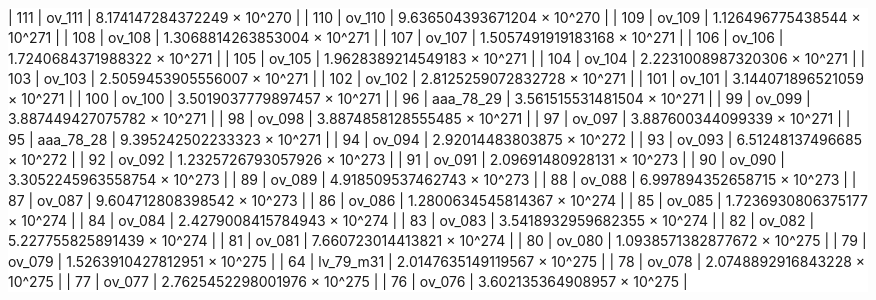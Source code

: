 | 111 | ov_111 | 8.174147284372249 × 10^270 |
| 110 | ov_110 | 9.636504393671204 × 10^270 |
| 109 | ov_109 | 1.126496775438544 × 10^271 |
| 108 | ov_108 | 1.3068814263853004 × 10^271 |
| 107 | ov_107 | 1.5057491919183168 × 10^271 |
| 106 | ov_106 | 1.7240684371988322 × 10^271 |
| 105 | ov_105 | 1.9628389214549183 × 10^271 |
| 104 | ov_104 | 2.2231008987320306 × 10^271 |
| 103 | ov_103 | 2.5059453905556007 × 10^271 |
| 102 | ov_102 | 2.8125259072832728 × 10^271 |
| 101 | ov_101 | 3.144071896521059 × 10^271 |
| 100 | ov_100 | 3.5019037779897457 × 10^271 |
| 96 | aaa_78_29 | 3.561515531481504 × 10^271 |
| 99 | ov_099 | 3.887449427075782 × 10^271 |
| 98 | ov_098 | 3.8874858128555485 × 10^271 |
| 97 | ov_097 | 3.887600344099339 × 10^271 |
| 95 | aaa_78_28 | 9.395242502233323 × 10^271 |
| 94 | ov_094 | 2.92014483803875 × 10^272 |
| 93 | ov_093 | 6.51248137496685 × 10^272 |
| 92 | ov_092 | 1.2325726793057926 × 10^273 |
| 91 | ov_091 | 2.09691480928131 × 10^273 |
| 90 | ov_090 | 3.3052245963558754 × 10^273 |
| 89 | ov_089 | 4.918509537462743 × 10^273 |
| 88 | ov_088 | 6.997894352658715 × 10^273 |
| 87 | ov_087 | 9.604712808398542 × 10^273 |
| 86 | ov_086 | 1.2800634545814367 × 10^274 |
| 85 | ov_085 | 1.7236930806375177 × 10^274 |
| 84 | ov_084 | 2.4279008415784943 × 10^274 |
| 83 | ov_083 | 3.5418932959682355 × 10^274 |
| 82 | ov_082 | 5.227755825891439 × 10^274 |
| 81 | ov_081 | 7.660723014413821 × 10^274 |
| 80 | ov_080 | 1.0938571382877672 × 10^275 |
| 79 | ov_079 | 1.5263910427812951 × 10^275 |
| 64 | lv_79_m31 | 2.0147635149119567 × 10^275 |
| 78 | ov_078 | 2.0748892916843228 × 10^275 |
| 77 | ov_077 | 2.7625452298001976 × 10^275 |
| 76 | ov_076 | 3.602135364908957 × 10^275 |
